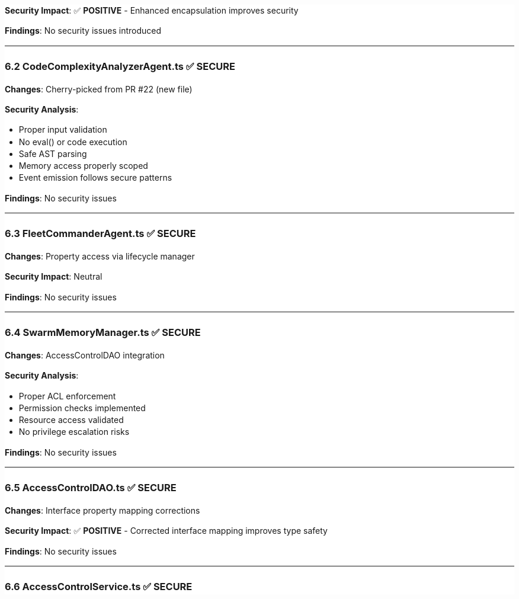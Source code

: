 **Security Impact**: ✅ **POSITIVE** - Enhanced encapsulation improves security

**Findings**: No security issues introduced

---

### 6.2 CodeComplexityAnalyzerAgent.ts ✅ SECURE

**Changes**: Cherry-picked from PR #22 (new file)

**Security Analysis**:
- Proper input validation
- No eval() or code execution
- Safe AST parsing
- Memory access properly scoped
- Event emission follows secure patterns

**Findings**: No security issues

---

### 6.3 FleetCommanderAgent.ts ✅ SECURE

**Changes**: Property access via lifecycle manager

**Security Impact**: Neutral

**Findings**: No security issues

---

### 6.4 SwarmMemoryManager.ts ✅ SECURE

**Changes**: AccessControlDAO integration

**Security Analysis**:
- Proper ACL enforcement
- Permission checks implemented
- Resource access validated
- No privilege escalation risks

**Findings**: No security issues

---

### 6.5 AccessControlDAO.ts ✅ SECURE

**Changes**: Interface property mapping corrections

**Security Impact**: ✅ **POSITIVE** - Corrected interface mapping improves type safety

**Findings**: No security issues

---

### 6.6 AccessControlService.ts ✅ SECURE
